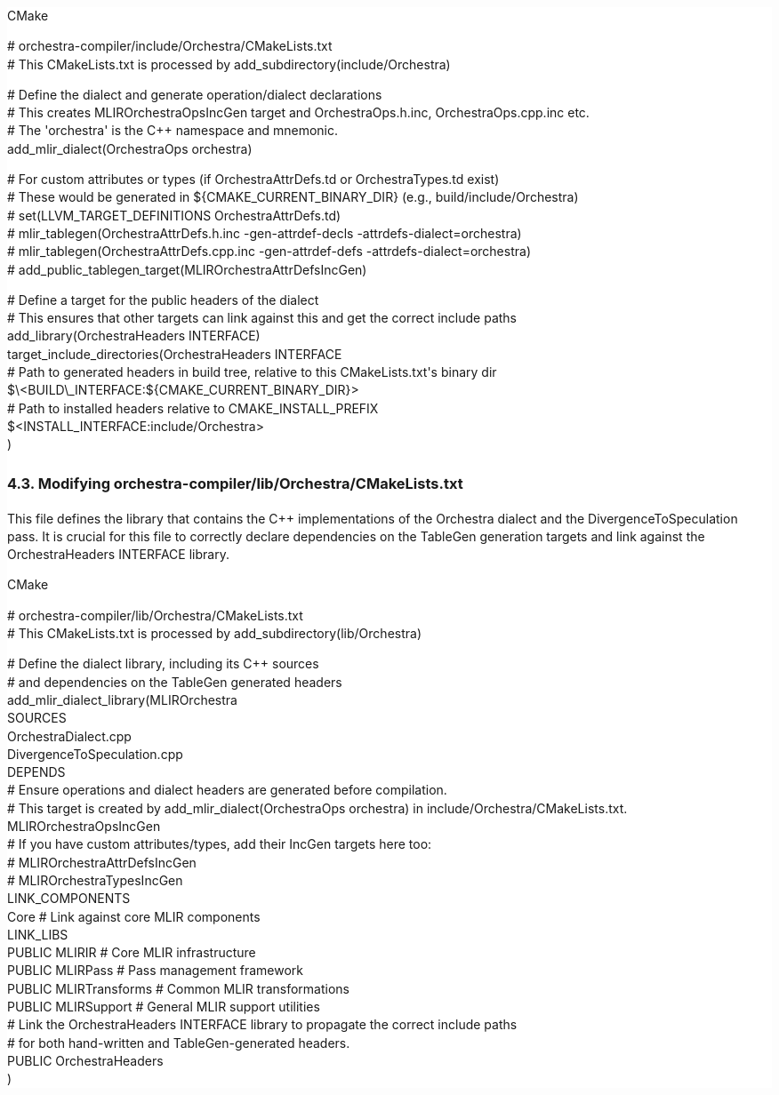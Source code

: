 CMake

\# orchestra-compiler/include/Orchestra/CMakeLists.txt  
\# This CMakeLists.txt is processed by add\_subdirectory(include/Orchestra)

\# Define the dialect and generate operation/dialect declarations  
\# This creates MLIROrchestraOpsIncGen target and OrchestraOps.h.inc, OrchestraOps.cpp.inc etc.  
\# The 'orchestra' is the C++ namespace and mnemonic.  
add\_mlir\_dialect(OrchestraOps orchestra)

\# For custom attributes or types (if OrchestraAttrDefs.td or OrchestraTypes.td exist)  
\# These would be generated in ${CMAKE\_CURRENT\_BINARY\_DIR} (e.g., build/include/Orchestra)  
\# set(LLVM\_TARGET\_DEFINITIONS OrchestraAttrDefs.td)  
\# mlir\_tablegen(OrchestraAttrDefs.h.inc \-gen-attrdef-decls \-attrdefs-dialect=orchestra)  
\# mlir\_tablegen(OrchestraAttrDefs.cpp.inc \-gen-attrdef-defs \-attrdefs-dialect=orchestra)  
\# add\_public\_tablegen\_target(MLIROrchestraAttrDefsIncGen)

\# Define a target for the public headers of the dialect  
\# This ensures that other targets can link against this and get the correct include paths  
add\_library(OrchestraHeaders INTERFACE)  
target\_include\_directories(OrchestraHeaders INTERFACE  
    \# Path to generated headers in build tree, relative to this CMakeLists.txt's binary dir  
    $\<BUILD\_INTERFACE:${CMAKE\_CURRENT\_BINARY\_DIR}\>  
    \# Path to installed headers relative to CMAKE\_INSTALL\_PREFIX  
    $\<INSTALL\_INTERFACE:include/Orchestra\>  
)

### **4.3. Modifying orchestra-compiler/lib/Orchestra/CMakeLists.txt**

This file defines the library that contains the C++ implementations of the Orchestra dialect and the DivergenceToSpeculation pass. It is crucial for this file to correctly declare dependencies on the TableGen generation targets and link against the OrchestraHeaders INTERFACE library.

CMake

\# orchestra-compiler/lib/Orchestra/CMakeLists.txt  
\# This CMakeLists.txt is processed by add\_subdirectory(lib/Orchestra)

\# Define the dialect library, including its C++ sources  
\# and dependencies on the TableGen generated headers  
add\_mlir\_dialect\_library(MLIROrchestra  
    SOURCES  
        OrchestraDialect.cpp  
        DivergenceToSpeculation.cpp  
    DEPENDS  
        \# Ensure operations and dialect headers are generated before compilation.  
        \# This target is created by add\_mlir\_dialect(OrchestraOps orchestra) in include/Orchestra/CMakeLists.txt.  
        MLIROrchestraOpsIncGen  
        \# If you have custom attributes/types, add their IncGen targets here too:  
        \# MLIROrchestraAttrDefsIncGen  
        \# MLIROrchestraTypesIncGen  
    LINK\_COMPONENTS  
        Core \# Link against core MLIR components  
    LINK\_LIBS  
        PUBLIC MLIRIR \# Core MLIR infrastructure  
        PUBLIC MLIRPass \# Pass management framework  
        PUBLIC MLIRTransforms \# Common MLIR transformations  
        PUBLIC MLIRSupport \# General MLIR support utilities  
        \# Link the OrchestraHeaders INTERFACE library to propagate the correct include paths  
        \# for both hand-written and TableGen-generated headers.  
        PUBLIC OrchestraHeaders  
)
